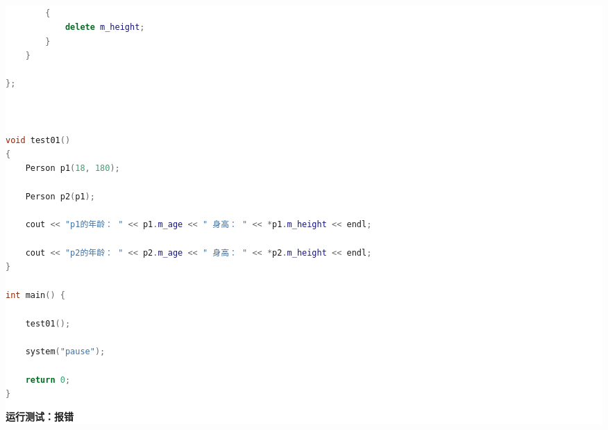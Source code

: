 ```C++
		{
			delete m_height;
		}
	}

};



void test01()
{
	Person p1(18, 180);

	Person p2(p1);

	cout << "p1的年龄： " << p1.m_age << " 身高： " << *p1.m_height << endl;

	cout << "p2的年龄： " << p2.m_age << " 身高： " << *p2.m_height << endl;
}

int main() {

	test01();

	system("pause");

	return 0;
}
```

**运行测试：报错**

